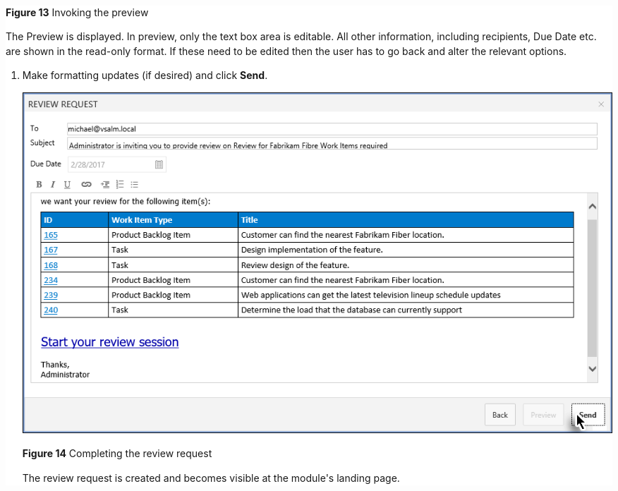    **Figure 13** Invoking the preview

   The Preview is displayed. In preview, only the text box area is editable. All other information, including recipients, Due Date etc. are shown in the read-only format. If these need to be edited then the user has to go back and alter the relevant options.

1. Make formatting updates (if desired) and click **Send**.

   ![](images/173.png)

   **Figure 14** Completing the review request

   The review request is created and becomes visible at the module's landing page.
